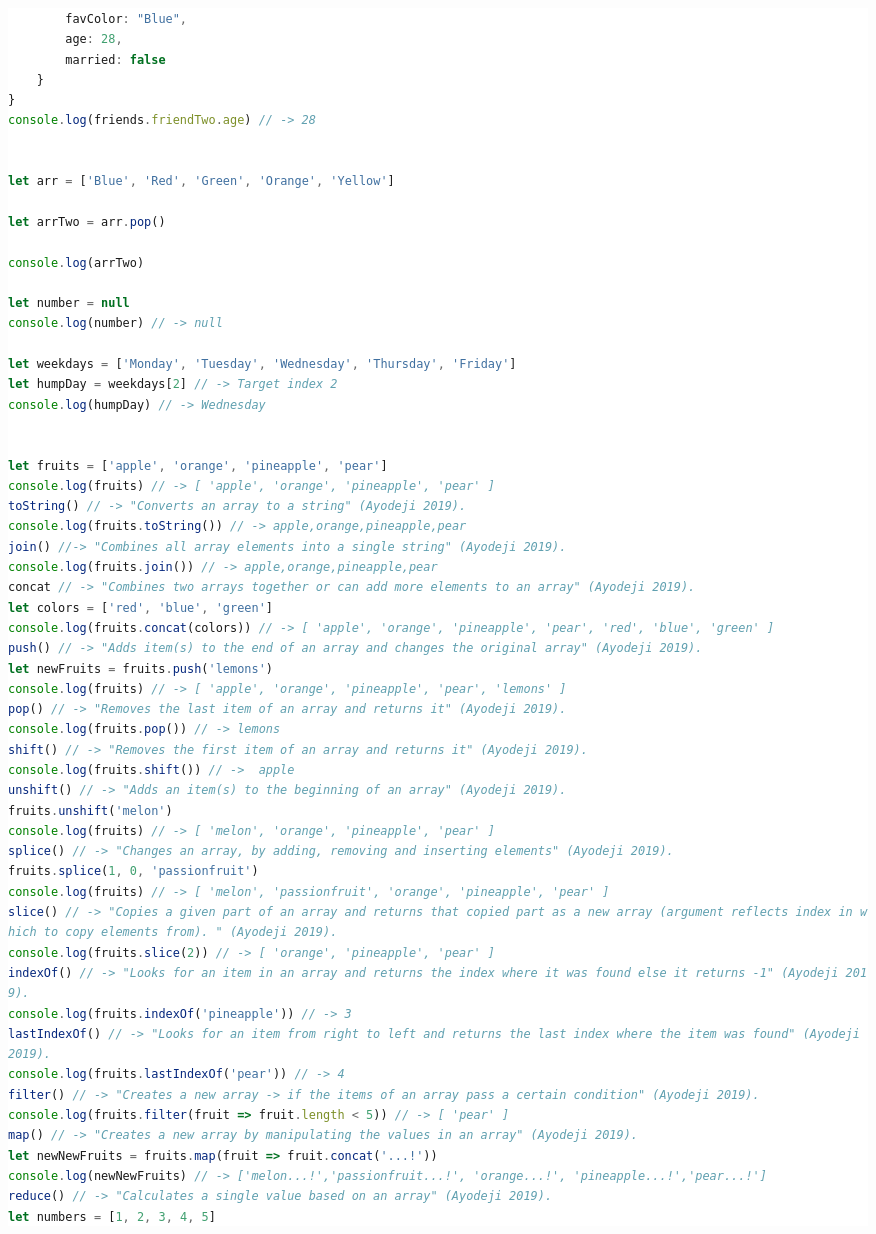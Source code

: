 ```js
        favColor: "Blue",
        age: 28,
        married: false
    }
}
console.log(friends.friendTwo.age) // -> 28


let arr = ['Blue', 'Red', 'Green', 'Orange', 'Yellow']

let arrTwo = arr.pop()

console.log(arrTwo)

let number = null
console.log(number) // -> null

let weekdays = ['Monday', 'Tuesday', 'Wednesday', 'Thursday', 'Friday']
let humpDay = weekdays[2] // -> Target index 2
console.log(humpDay) // -> Wednesday


let fruits = ['apple', 'orange', 'pineapple', 'pear']
console.log(fruits) // -> [ 'apple', 'orange', 'pineapple', 'pear' ]
toString() // -> "Converts an array to a string" (Ayodeji 2019).
console.log(fruits.toString()) // -> apple,orange,pineapple,pear
join() //-> "Combines all array elements into a single string" (Ayodeji 2019).
console.log(fruits.join()) // -> apple,orange,pineapple,pear
concat // -> "Combines two arrays together or can add more elements to an array" (Ayodeji 2019).
let colors = ['red', 'blue', 'green']
console.log(fruits.concat(colors)) // -> [ 'apple', 'orange', 'pineapple', 'pear', 'red', 'blue', 'green' ]
push() // -> "Adds item(s) to the end of an array and changes the original array" (Ayodeji 2019).
let newFruits = fruits.push('lemons')
console.log(fruits) // -> [ 'apple', 'orange', 'pineapple', 'pear', 'lemons' ]
pop() // -> "Removes the last item of an array and returns it" (Ayodeji 2019).
console.log(fruits.pop()) // -> lemons
shift() // -> "Removes the first item of an array and returns it" (Ayodeji 2019).
console.log(fruits.shift()) // ->  apple
unshift() // -> "Adds an item(s) to the beginning of an array" (Ayodeji 2019).
fruits.unshift('melon')
console.log(fruits) // -> [ 'melon', 'orange', 'pineapple', 'pear' ]
splice() // -> "Changes an array, by adding, removing and inserting elements" (Ayodeji 2019).
fruits.splice(1, 0, 'passionfruit')
console.log(fruits) // -> [ 'melon', 'passionfruit', 'orange', 'pineapple', 'pear' ]
slice() // -> "Copies a given part of an array and returns that copied part as a new array (argument reflects index in which to copy elements from). " (Ayodeji 2019).
console.log(fruits.slice(2)) // -> [ 'orange', 'pineapple', 'pear' ]
indexOf() // -> "Looks for an item in an array and returns the index where it was found else it returns -1" (Ayodeji 2019).
console.log(fruits.indexOf('pineapple')) // -> 3
lastIndexOf() // -> "Looks for an item from right to left and returns the last index where the item was found" (Ayodeji 2019).
console.log(fruits.lastIndexOf('pear')) // -> 4
filter() // -> "Creates a new array -> if the items of an array pass a certain condition" (Ayodeji 2019).
console.log(fruits.filter(fruit => fruit.length < 5)) // -> [ 'pear' ]
map() // -> "Creates a new array by manipulating the values in an array" (Ayodeji 2019).
let newNewFruits = fruits.map(fruit => fruit.concat('...!'))
console.log(newNewFruits) // -> ['melon...!','passionfruit...!', 'orange...!', 'pineapple...!','pear...!']
reduce() // -> "Calculates a single value based on an array" (Ayodeji 2019).
let numbers = [1, 2, 3, 4, 5]
```